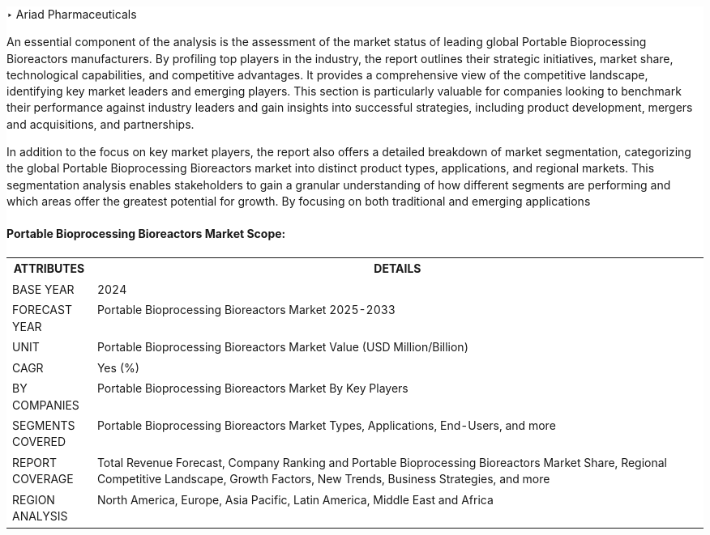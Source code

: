 ‣ Ariad Pharmaceuticals

An essential component of the analysis is the assessment of the market status of leading global Portable Bioprocessing Bioreactors manufacturers. By profiling top players in the industry, the report outlines their strategic initiatives, market share, technological capabilities, and competitive advantages. It provides a comprehensive view of the competitive landscape, identifying key market leaders and emerging players. This section is particularly valuable for companies looking to benchmark their performance against industry leaders and gain insights into successful strategies, including product development, mergers and acquisitions, and partnerships.

In addition to the focus on key market players, the report also offers a detailed breakdown of market segmentation, categorizing the global Portable Bioprocessing Bioreactors market into distinct product types, applications, and regional markets. This segmentation analysis enables stakeholders to gain a granular understanding of how different segments are performing and which areas offer the greatest potential for growth. By focusing on both traditional and emerging applications

<h4>Portable Bioprocessing Bioreactors Market Scope:</h4>
<table>
<tr>
<th>ATTRIBUTES</th>
<th>DETAILS</th>
</tr>
<tr>
<td>BASE YEAR</td>
<td>2024</td>
</tr>
<tr>
<td>FORECAST YEAR</td>
<td>Portable Bioprocessing Bioreactors Market 2025-2033</td>
</tr>
<tr>
<td>UNIT</td>
<td>Portable Bioprocessing Bioreactors Market Value (USD Million/Billion)</td>
<tr>
<td>CAGR</td>
<td>Yes (%)</td>
</tr>
</tr>
<tr>
<td>BY COMPANIES</td>
<td>Portable Bioprocessing Bioreactors Market By Key Players</td>
</tr>
<tr>
<td>SEGMENTS COVERED</td>
<td>Portable Bioprocessing Bioreactors Market Types, Applications, End-Users, and more</td>
</tr>
<tr>
<td>REPORT COVERAGE</td>
<td>Total Revenue Forecast, Company Ranking and Portable Bioprocessing Bioreactors Market Share, Regional Competitive Landscape, Growth Factors, New Trends, Business Strategies, and more</td>
</tr>
<tr>
<td>REGION ANALYSIS</td>
<td>North America, Europe, Asia Pacific, Latin America, Middle East and Africa</td>
</tr>
</table>
